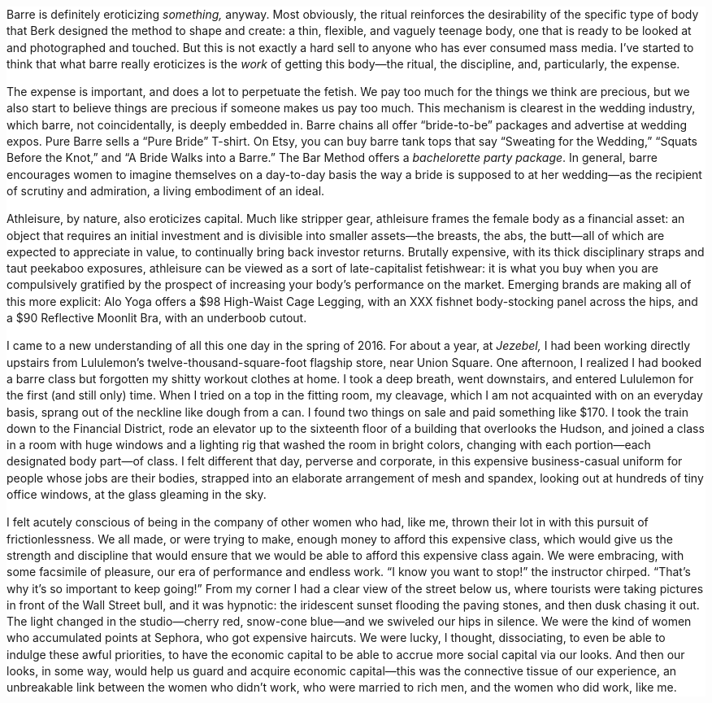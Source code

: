  

Barre is definitely eroticizing *something,* anyway. Most obviously, the ritual reinforces the desirability of the specific type of body that Berk designed the method to shape and create: a thin, flexible, and vaguely teenage body, one that is ready to be looked at and photographed and touched. But this is not exactly a hard sell to anyone who has ever consumed mass media. I’ve started to think that what barre really eroticizes is the *work* of getting this body—the ritual, the discipline, and, particularly, the expense.

The expense is important, and does a lot to perpetuate the fetish. We pay too much for the things we think are precious, but we also start to believe things are precious if someone makes us pay too much. This mechanism is clearest in the wedding industry, which barre, not coincidentally, is deeply embedded in. Barre chains all offer “bride-to-be” packages and advertise at wedding expos. Pure Barre sells a “Pure Bride” T-shirt. On Etsy, you can buy barre tank tops that say “Sweating for the Wedding,” “Squats Before the Knot,” and “A Bride Walks into a Barre.” The Bar Method offers a *bachelorette party package*. In general, barre encourages women to imagine themselves on a day-to-day basis the way a bride is supposed to at her wedding—as the recipient of scrutiny and admiration, a living embodiment of an ideal.

 

Athleisure, by nature, also eroticizes capital. Much like stripper gear, athleisure frames the female body as a financial asset: an object that requires an initial investment and is divisible into smaller assets—the breasts, the abs, the butt—all of which are expected to appreciate in value, to continually bring back investor returns. Brutally expensive, with its thick disciplinary straps and taut peekaboo exposures, athleisure can be viewed as a sort of late-capitalist fetishwear: it is what you buy when you are compulsively gratified by the prospect of increasing your body’s performance on the market. Emerging brands are making all of this more explicit: Alo Yoga offers a $98 High-Waist Cage Legging, with an XXX fishnet body-stocking panel across the hips, and a $90 Reflective Moonlit Bra, with an underboob cutout.

I came to a new understanding of all this one day in the spring of 2016. For about a year, at *Jezebel,* I had been working directly upstairs from Lululemon’s twelve-thousand-square-foot flagship store, near Union Square. One afternoon, I realized I had booked a barre class but forgotten my shitty workout clothes at home. I took a deep breath, went downstairs, and entered Lululemon for the first (and still only) time. When I tried on a top in the fitting room, my cleavage, which I am not acquainted with on an everyday basis, sprang out of the neckline like dough from a can. I found two things on sale and paid something like $170. I took the train down to the Financial District, rode an elevator up to the sixteenth floor of a building that overlooks the Hudson, and joined a class in a room with huge windows and a lighting rig that washed the room in bright colors, changing with each portion—each designated body part—of class. I felt different that day, perverse and corporate, in this expensive business-casual uniform for people whose jobs are their bodies, strapped into an elaborate arrangement of mesh and spandex, looking out at hundreds of tiny office windows, at the glass gleaming in the sky.

 

I felt acutely conscious of being in the company of other women who had, like me, thrown their lot in with this pursuit of frictionlessness. We all made, or were trying to make, enough money to afford this expensive class, which would give us the strength and discipline that would ensure that we would be able to afford this expensive class again. We were embracing, with some facsimile of pleasure, our era of performance and endless work. “I know you want to stop!” the instructor chirped. “That’s why it’s so important to keep going!” From my corner I had a clear view of the street below us, where tourists were taking pictures in front of the Wall Street bull, and it was hypnotic: the iridescent sunset flooding the paving stones, and then dusk chasing it out. The light changed in the studio—cherry red, snow-cone blue—and we swiveled our hips in silence. We were the kind of women who accumulated points at Sephora, who got expensive haircuts. We were lucky, I thought, dissociating, to even be able to indulge these awful priorities, to have the economic capital to be able to accrue more social capital via our looks. And then our looks, in some way, would help us guard and acquire economic capital—this was the connective tissue of our experience, an unbreakable link between the women who didn’t work, who were married to rich men, and the women who did work, like me.
